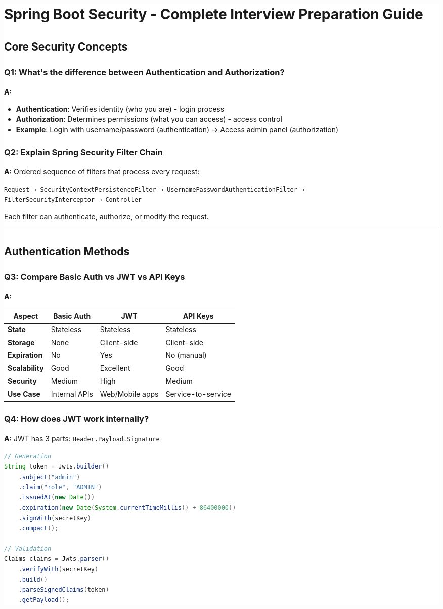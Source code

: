 # Spring Boot Security - Complete Interview Preparation Guide

## Core Security Concepts

### Q1: What's the difference between Authentication and Authorization?
**A:** 
- **Authentication**: Verifies identity (who you are) - login process
- **Authorization**: Determines permissions (what you can access) - access control
- **Example**: Login with username/password (authentication) → Access admin panel (authorization)

### Q2: Explain Spring Security Filter Chain
**A:** Ordered sequence of filters that process every request:
```
Request → SecurityContextPersistenceFilter → UsernamePasswordAuthenticationFilter → 
FilterSecurityInterceptor → Controller
```
Each filter can authenticate, authorize, or modify the request.

---

## Authentication Methods

### Q3: Compare Basic Auth vs JWT vs API Keys
**A:**

| Aspect | Basic Auth | JWT | API Keys |
|--------|------------|-----|----------|
| **State** | Stateless | Stateless | Stateless |
| **Storage** | None | Client-side | Client-side |
| **Expiration** | No | Yes | No (manual) |
| **Scalability** | Good | Excellent | Good |
| **Security** | Medium | High | Medium |
| **Use Case** | Internal APIs | Web/Mobile apps | Service-to-service |

### Q4: How does JWT work internally?
**A:** JWT has 3 parts: `Header.Payload.Signature`
```java
// Generation
String token = Jwts.builder()
    .subject("admin")
    .claim("role", "ADMIN")
    .issuedAt(new Date())
    .expiration(new Date(System.currentTimeMillis() + 86400000))
    .signWith(secretKey)
    .compact();

// Validation
Claims claims = Jwts.parser()
    .verifyWith(secretKey)
    .build()
    .parseSignedClaims(token)
    .getPayload();
```
